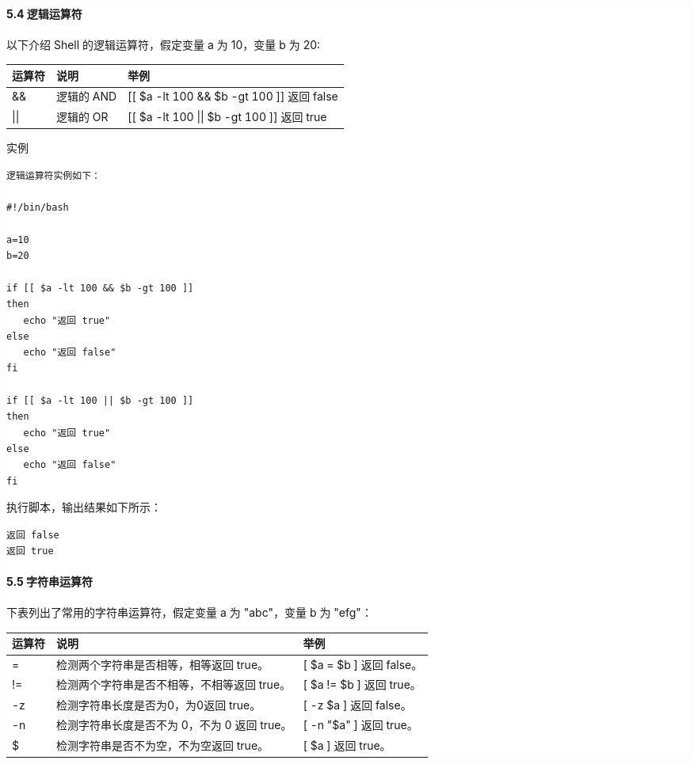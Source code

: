 #### 5.4 逻辑运算符

以下介绍 Shell 的逻辑运算符，假定变量 a 为 10，变量 b 为 20:

| 运算符 | 说明       | 举例                                       |
| :----- | :--------- | :----------------------------------------- |
| &&     | 逻辑的 AND | [[ $a -lt 100 && $b -gt 100 ]] 返回 false  |
| \|\|   | 逻辑的 OR  | [[ $a -lt 100 \|\| $b -gt 100 ]] 返回 true |

实例

```shell
逻辑运算符实例如下：

#!/bin/bash

a=10
b=20

if [[ $a -lt 100 && $b -gt 100 ]]
then
   echo "返回 true"
else
   echo "返回 false"
fi

if [[ $a -lt 100 || $b -gt 100 ]]
then
   echo "返回 true"
else
   echo "返回 false"
fi
```

执行脚本，输出结果如下所示：

```shell
返回 false
返回 true
```

#### 5.5 字符串运算符

下表列出了常用的字符串运算符，假定变量 a 为 "abc"，变量 b 为 "efg"：

| 运算符 | 说明                                         | 举例                     |
| :----- | :------------------------------------------- | :----------------------- |
| =      | 检测两个字符串是否相等，相等返回 true。      | [ $a = $b ] 返回 false。 |
| !=     | 检测两个字符串是否不相等，不相等返回 true。  | [ $a != $b ] 返回 true。 |
| -z     | 检测字符串长度是否为0，为0返回 true。        | [ -z $a ] 返回 false。   |
| -n     | 检测字符串长度是否不为 0，不为 0 返回 true。 | [ -n "$a" ] 返回 true。  |
| $      | 检测字符串是否不为空，不为空返回 true。      | [ $a ] 返回 true。       |
